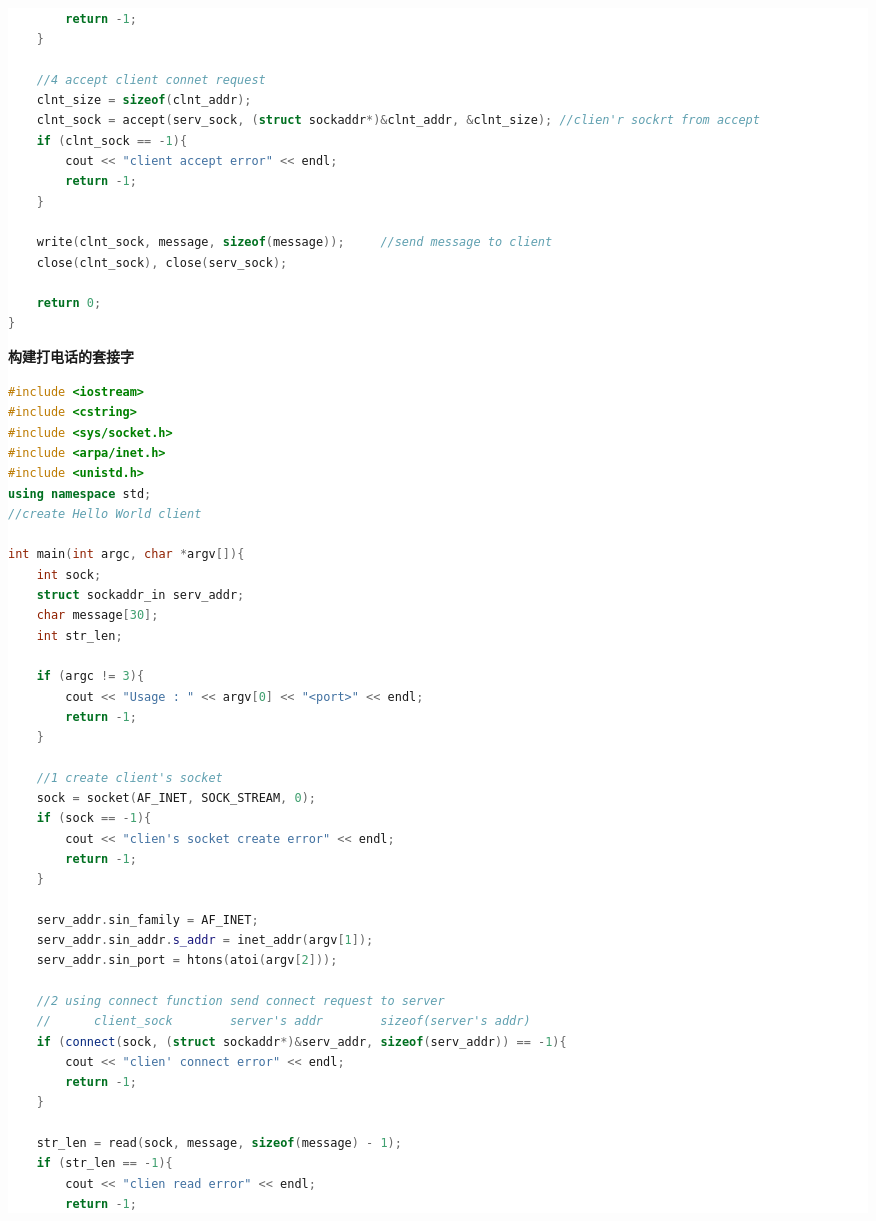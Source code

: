 ```c++
        return -1;
    }

    //4 accept client connet request
    clnt_size = sizeof(clnt_addr);
    clnt_sock = accept(serv_sock, (struct sockaddr*)&clnt_addr, &clnt_size); //clien'r sockrt from accept
    if (clnt_sock == -1){
        cout << "client accept error" << endl;
        return -1;
    }

    write(clnt_sock, message, sizeof(message));     //send message to client
    close(clnt_sock), close(serv_sock);

    return 0;
}
```



**构建打电话的套接字**

```c++
#include <iostream>
#include <cstring>
#include <sys/socket.h>
#include <arpa/inet.h>
#include <unistd.h>
using namespace std;
//create Hello World client

int main(int argc, char *argv[]){
    int sock;
    struct sockaddr_in serv_addr;
    char message[30];
    int str_len;

    if (argc != 3){
        cout << "Usage : " << argv[0] << "<port>" << endl;
        return -1;
    }

    //1 create client's socket
    sock = socket(AF_INET, SOCK_STREAM, 0);
    if (sock == -1){
        cout << "clien's socket create error" << endl;
        return -1;
    }

    serv_addr.sin_family = AF_INET;
    serv_addr.sin_addr.s_addr = inet_addr(argv[1]);
    serv_addr.sin_port = htons(atoi(argv[2]));

    //2 using connect function send connect request to server
    //      client_sock        server's addr        sizeof(server's addr)   
    if (connect(sock, (struct sockaddr*)&serv_addr, sizeof(serv_addr)) == -1){
        cout << "clien' connect error" << endl;
        return -1;
    }

    str_len = read(sock, message, sizeof(message) - 1);
    if (str_len == -1){
        cout << "clien read error" << endl;
        return -1;
```